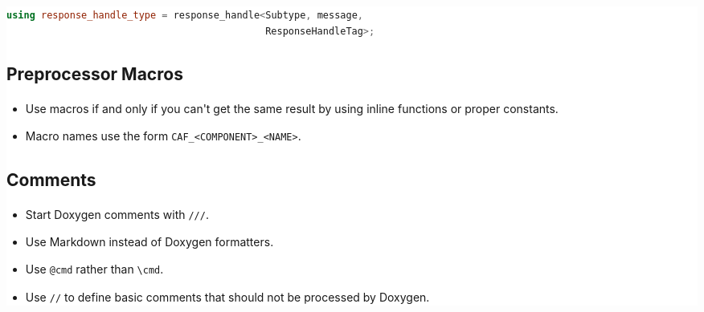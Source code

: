   ```cpp
  using response_handle_type = response_handle<Subtype, message,
                                               ResponseHandleTag>;
  ```

Preprocessor Macros
-------------------

- Use macros if and only if you can't get the same result by using inline
  functions or proper constants.

- Macro names use the form `CAF_<COMPONENT>_<NAME>`.

Comments
--------

- Start Doxygen comments with `///`.

- Use Markdown instead of Doxygen formatters.

- Use `@cmd` rather than `\cmd`.

- Use `//` to define basic comments that should not be processed by Doxygen.

